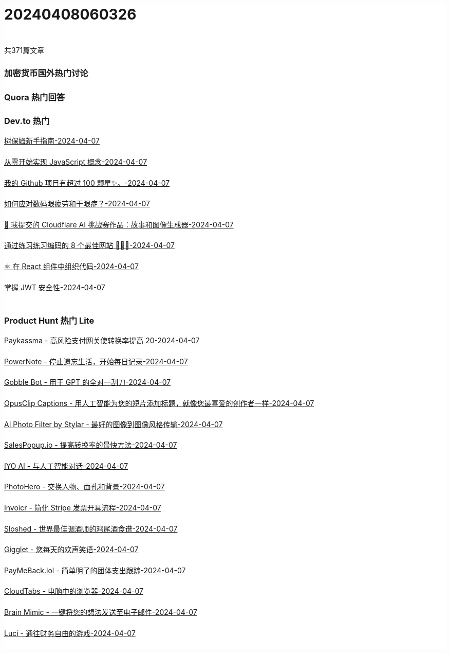 <h1>20240408060326</h1><br/>共371篇文章


###  加密货币国外热门讨论







###  Quora 热门回答







###  Dev.to 热门

<a target=_blank rel=nofollow href="https://dev.to/shreshthgoyal/understanding-code-structure-a-beginners-guide-to-tree-sitter-3bbc" >树保姆新手指南-2024-04-07</a><br/><br/><a target=_blank rel=nofollow href="https://dev.to/antonzo/implementing-javascript-concepts-from-scratch-4623" >从零开始实现 JavaScript 概念-2024-04-07</a><br/><br/><a target=_blank rel=nofollow href="https://dev.to/remotewlb/my-github-project-has-more-than-100-stars-1eg2" >我的 Github 项目有超过 100 颗星✨。-2024-04-07</a><br/><br/><a target=_blank rel=nofollow href="https://dev.to/kushsolitary/how-do-you-deal-with-digital-eye-strain-and-dry-eyes-1n0p" >如何应对数码眼疲劳和干眼症？-2024-04-07</a><br/><br/><a target=_blank rel=nofollow href="https://dev.to/bobbyiliev/my-cloudflare-ai-challenge-submission-story-and-image-generator-4fc3" >🚀 我提交的 Cloudflare AI 挑战赛作品：故事和图像生成器-2024-04-07</a><br/><br/><a target=_blank rel=nofollow href="https://dev.to/arjuncodess/8-best-sites-to-practice-coding-by-exercises-c53" >通过练习练习编码的 8 个最佳网站 🏋️‍♂️🎯-2024-04-07</a><br/><br/><a target=_blank rel=nofollow href="https://dev.to/itswillt/organizing-code-in-a-react-component-4coa" >⚛️ 在 React 组件中组织代码-2024-04-07</a><br/><br/><a target=_blank rel=nofollow href="https://dev.to/aymanepraxe/mastering-jwt-security-2kgn" >掌握 JWT 安全性-2024-04-07</a><br/><br/>





###  Product Hunt 热门 Lite

<a target=_blank rel=nofollow href="https://paykassma.com/" >Paykassma - 高风险支付网关使转换率提高 20-2024-04-07</a><br/><br/><a target=_blank rel=nofollow href="https://powernote.app/" >PowerNote - 停止遗忘生活，开始每日记录-2024-04-07</a><br/><br/><a target=_blank rel=nofollow href="https://gobble.bot/" >Gobble Bot - 用于 GPT 的全对一刮刀-2024-04-07</a><br/><br/><a target=_blank rel=nofollow href="https://clip.opus.pro/captions" >OpusClip Captions - 用人工智能为您的短片添加标题，就像您最喜爱的创作者一样-2024-04-07</a><br/><br/><a target=_blank rel=nofollow href="https://www.stylar.ai/tools/ai-photo-filter" >AI Photo Filter by Stylar - 最好的图像到图像风格传输-2024-04-07</a><br/><br/><a target=_blank rel=nofollow href="https://salespopup.io/" >SalesPopup.io - 提高转换率的最快方法-2024-04-07</a><br/><br/><a target=_blank rel=nofollow href="https://apps.apple.com/us/app/iyo-ai/id6467432095?at=1000l6eA" >IYO AI - 与人工智能对话-2024-04-07</a><br/><br/><a target=_blank rel=nofollow href="https://www.photohero.ai/" >PhotoHero - 交换人物、面孔和背景-2024-04-07</a><br/><br/><a target=_blank rel=nofollow href="https://invoicr.app/" >Invoicr - 简化 Stripe 发票开具流程-2024-04-07</a><br/><br/><a target=_blank rel=nofollow href="https://sloshed.co/" >Sloshed - 世界最佳调酒师的鸡尾酒食谱-2024-04-07</a><br/><br/><a target=_blank rel=nofollow href="https://justgigglet.com/" >Gigglet - 您每天的欢声笑语-2024-04-07</a><br/><br/><a target=_blank rel=nofollow href="https://www.paymeback.lol/" >PayMeBack.lol - 简单明了的团体支出跟踪-2024-04-07</a><br/><br/><a target=_blank rel=nofollow href="https://puter.com/app/cloudtabs-browserbox" >CloudTabs - 电脑中的浏览器-2024-04-07</a><br/><br/><a target=_blank rel=nofollow href="https://brainmimic.com/" >Brain Mimic - 一键将您的想法发送至电子邮件-2024-04-07</a><br/><br/><a target=_blank rel=nofollow href="https://apps.apple.com/us/app/luci-soon-science-inc/id1608114955?at=1000l6eA" >Luci - 通往财务自由的游戏-2024-04-07</a><br/><br/>
